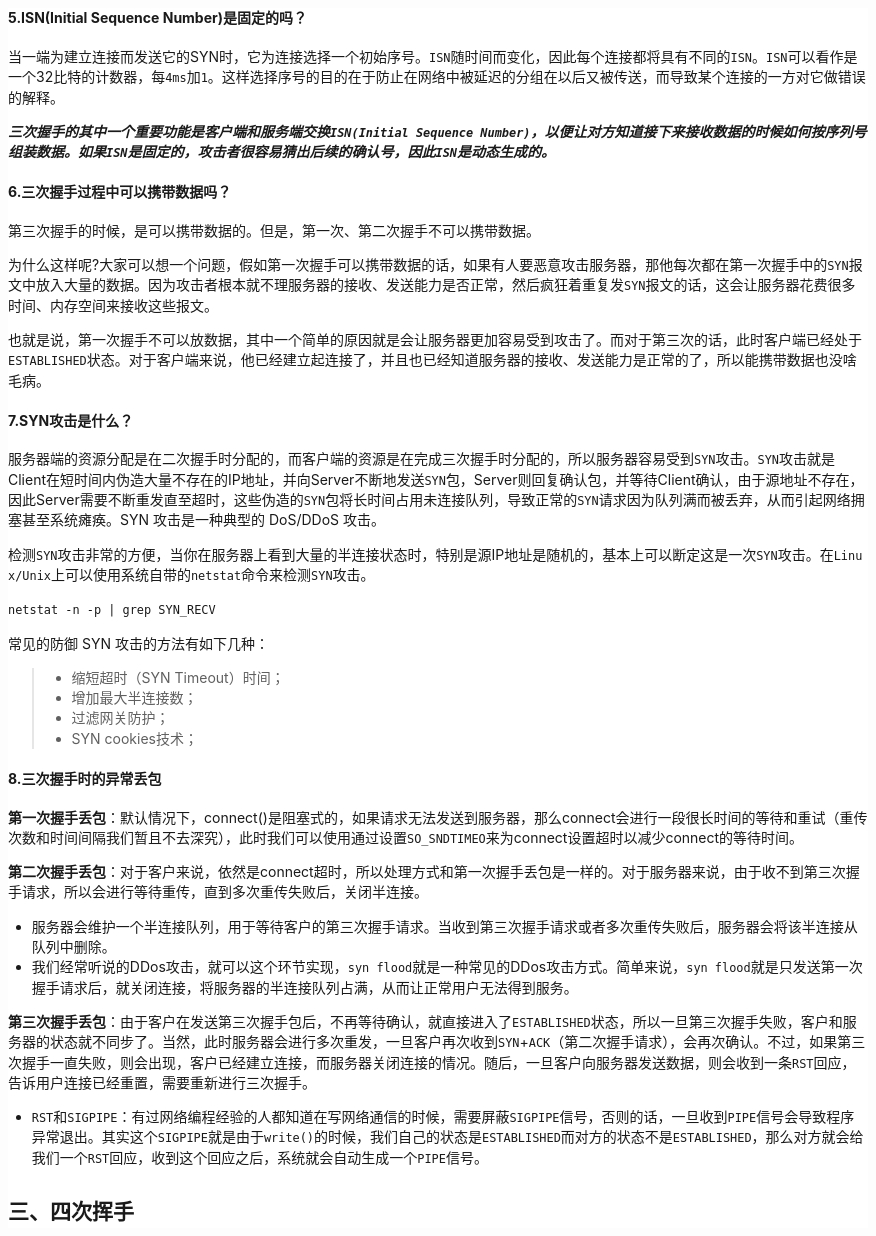 #### 5.ISN(Initial Sequence Number)是固定的吗？

当一端为建立连接而发送它的SYN时，它为连接选择一个初始序号。`ISN`随时间而变化，因此每个连接都将具有不同的`ISN`。`ISN`可以看作是一个32比特的计数器，每`4ms`加`1`。这样选择序号的目的在于防止在网络中被延迟的分组在以后又被传送，而导致某个连接的一方对它做错误的解释。

***三次握手的其中一个重要功能是客户端和服务端交换`ISN(Initial Sequence Number)`，以便让对方知道接下来接收数据的时候如何按序列号组装数据。如果`ISN`是固定的，攻击者很容易猜出后续的确认号，因此`ISN`是动态生成的。***

#### 6.三次握手过程中可以携带数据吗？

第三次握手的时候，是可以携带数据的。但是，第一次、第二次握手不可以携带数据。

为什么这样呢?大家可以想一个问题，假如第一次握手可以携带数据的话，如果有人要恶意攻击服务器，那他每次都在第一次握手中的`SYN`报文中放入大量的数据。因为攻击者根本就不理服务器的接收、发送能力是否正常，然后疯狂着重复发`SYN`报文的话，这会让服务器花费很多时间、内存空间来接收这些报文。

也就是说，第一次握手不可以放数据，其中一个简单的原因就是会让服务器更加容易受到攻击了。而对于第三次的话，此时客户端已经处于`ESTABLISHED`状态。对于客户端来说，他已经建立起连接了，并且也已经知道服务器的接收、发送能力是正常的了，所以能携带数据也没啥毛病。

#### 7.SYN攻击是什么？

服务器端的资源分配是在二次握手时分配的，而客户端的资源是在完成三次握手时分配的，所以服务器容易受到`SYN`攻击。`SYN`攻击就是Client在短时间内伪造大量不存在的IP地址，并向Server不断地发送`SYN`包，Server则回复确认包，并等待Client确认，由于源地址不存在，因此Server需要不断重发直至超时，这些伪造的`SYN`包将长时间占用未连接队列，导致正常的`SYN`请求因为队列满而被丢弃，从而引起网络拥塞甚至系统瘫痪。SYN 攻击是一种典型的 DoS/DDoS 攻击。

检测`SYN`攻击非常的方便，当你在服务器上看到大量的半连接状态时，特别是源IP地址是随机的，基本上可以断定这是一次`SYN`攻击。在`Linux/Unix`上可以使用系统自带的`netstat`命令来检测`SYN`攻击。

```
netstat -n -p | grep SYN_RECV
```

常见的防御 SYN 攻击的方法有如下几种：
>- 缩短超时（SYN Timeout）时间；
>- 增加最大半连接数；
>- 过滤网关防护；
>- SYN cookies技术；

#### 8.三次握手时的异常丢包

**第一次握手丢包**：默认情况下，connect()是阻塞式的，如果请求无法发送到服务器，那么connect会进行一段很长时间的等待和重试（重传次数和时间间隔我们暂且不去深究），此时我们可以使用通过设置`SO_SNDTIMEO`来为connect设置超时以减少connect的等待时间。

**第二次握手丢包**：对于客户来说，依然是connect超时，所以处理方式和第一次握手丢包是一样的。对于服务器来说，由于收不到第三次握手请求，所以会进行等待重传，直到多次重传失败后，关闭半连接。

- 服务器会维护一个半连接队列，用于等待客户的第三次握手请求。当收到第三次握手请求或者多次重传失败后，服务器会将该半连接从队列中删除。
- 我们经常听说的DDos攻击，就可以这个环节实现，`syn flood`就是一种常见的DDos攻击方式。简单来说，`syn flood`就是只发送第一次握手请求后，就关闭连接，将服务器的半连接队列占满，从而让正常用户无法得到服务。

**第三次握手丢包**：由于客户在发送第三次握手包后，不再等待确认，就直接进入了`ESTABLISHED`状态，所以一旦第三次握手失败，客户和服务器的状态就不同步了。当然，此时服务器会进行多次重发，一旦客户再次收到`SYN`+`ACK`（第二次握手请求），会再次确认。不过，如果第三次握手一直失败，则会出现，客户已经建立连接，而服务器关闭连接的情况。随后，一旦客户向服务器发送数据，则会收到一条`RST`回应，告诉用户连接已经重置，需要重新进行三次握手。

- `RST`和`SIGPIPE`：有过网络编程经验的人都知道在写网络通信的时候，需要屏蔽`SIGPIPE`信号，否则的话，一旦收到`PIPE`信号会导致程序异常退出。其实这个`SIGPIPE`就是由于`write()`的时候，我们自己的状态是`ESTABLISHED`而对方的状态不是`ESTABLISHED`，那么对方就会给我们一个`RST`回应，收到这个回应之后，系统就会自动生成一个`PIPE`信号。

## 三、四次挥手
